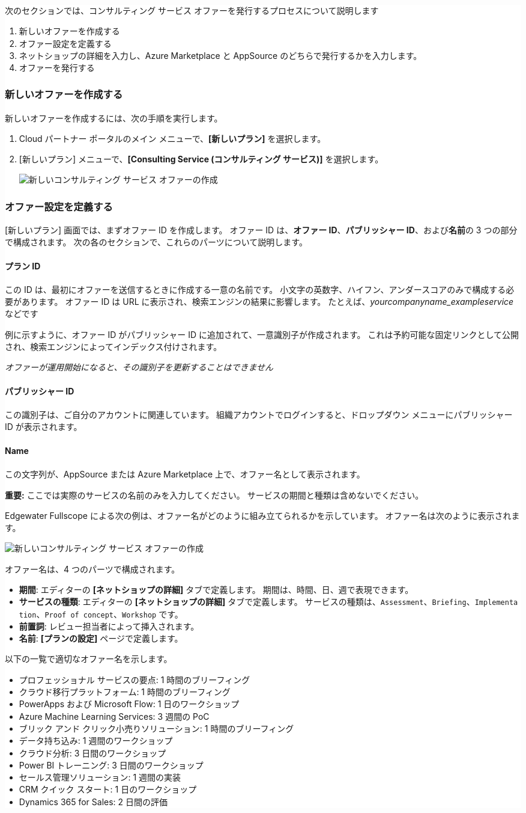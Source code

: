 次のセクションでは、コンサルティング サービス オファーを発行するプロセスについて説明します

1.  新しいオファーを作成する
2.  オファー設定を定義する
3.  ネットショップの詳細を入力し、Azure Marketplace と AppSource のどちらで発行するかを入力します。
4.  オファーを発行する

### <a name="create-a-new-offer"></a>新しいオファーを作成する

新しいオファーを作成するには、次の手順を実行します。

1.  Cloud パートナー ポータルのメイン メニューで、**[新しいプラン]** を選択します。
2.  [新しいプラン] メニューで、**[Consulting Service (コンサルティング サービス)]** を選択します。

    ![新しいコンサルティング サービス オファーの作成](media/consulting-services-publishing-offer/cppselectnewconsultingoffer.png)

### <a name="define-offer-settings"></a>オファー設定を定義する

[新しいプラン] 画面では、まずオファー ID を作成します。  オファー ID は、**オファー ID**、**パブリッシャー ID**、および**名前**の 3 つの部分で構成されます。  次の各のセクションで、これらのパーツについて説明します。

#### <a name="offer-id"></a>プラン ID

この ID は、最初にオファーを送信するときに作成する一意の名前です。 小文字の英数字、ハイフン、アンダースコアのみで構成する必要があります。 オファー ID は URL に表示され、検索エンジンの結果に影響します。 たとえば、*yourcompanyname\_exampleservice* などです

例に示すように、オファー ID がパブリッシャー ID に追加されて、一意識別子が作成されます。 これは予約可能な固定リンクとして公開され、検索エンジンによってインデックス付けされます。 

*オファーが運用開始になると、その識別子を更新することはできません*

#### <a name="publisher-id"></a>パブリッシャー ID

この識別子は、ご自分のアカウントに関連しています。 組織アカウントでログインすると、ドロップダウン メニューにパブリッシャー ID が表示されます。

#### <a name="name"></a>Name

この文字列が、AppSource または Azure Marketplace 上で、オファー名として表示されます。

**重要:** ここでは実際のサービスの名前のみを入力してください。 サービスの期間と種類は含めないでください。

Edgewater Fullscope による次の例は、オファー名がどのように組み立てられるかを示しています。 オファー名は次のように表示されます。

![新しいコンサルティング サービス オファーの作成](media/consulting-services-publishing-offer/cppsampleconsultingoffer.png)

オファー名は、4 つのパーツで構成されます。

-   **期間**: エディターの **[ネットショップの詳細]** タブで定義します。 期間は、時間、日、週で表現できます。
-   **サービスの種類**: エディターの **[ネットショップの詳細]** タブで定義します。 サービスの種類は、`Assessment`、`Briefing`、`Implementation`、`Proof of concept`、`Workshop` です。
-   **前置詞**: レビュー担当者によって挿入されます。
-   **名前**: **[プランの設定]** ページで定義します。

以下の一覧で適切なオファー名を示します。

-   プロフェッショナル サービスの要点: 1 時間のブリーフィング
-   クラウド移行プラットフォーム: 1 時間のブリーフィング
-   PowerApps および Microsoft Flow: 1 日のワークショップ
-   Azure Machine Learning Services: 3 週間の PoC
-   ブリック アンド クリック小売りソリューション: 1 時間のブリーフィング
-   データ持ち込み: 1 週間のワークショップ
-   クラウド分析: 3 日間のワークショップ
-   Power BI トレーニング: 3 日間のワークショップ
-   セールス管理ソリューション: 1 週間の実装
-   CRM クイック スタート: 1 日のワークショップ
-   Dynamics 365 for Sales: 2 日間の評価
